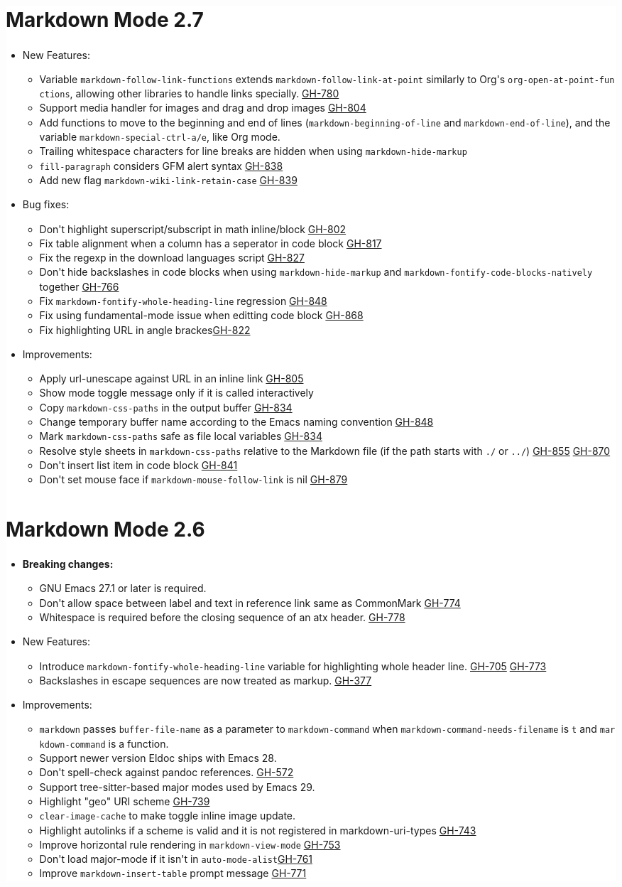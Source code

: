 # Markdown Mode 2.7

*   New Features:
    - Variable `markdown-follow-link-functions` extends
      `markdown-follow-link-at-point` similarly to Org's
      `org-open-at-point-functions`, allowing other libraries to
      handle links specially. [GH-780][]
    - Support media handler for images and drag and drop images [GH-804][]
    - Add functions to move to the beginning and end of lines
      (`markdown-beginning-of-line` and `markdown-end-of-line`), and the
      variable `markdown-special-ctrl-a/e`, like Org mode.
    - Trailing whitespace characters for line breaks are hidden when using
      `markdown-hide-markup`
    - `fill-paragraph` considers GFM alert syntax [GH-838][]
    - Add new flag `markdown-wiki-link-retain-case` [GH-839][]

*   Bug fixes:
    - Don't highlight superscript/subscript in math inline/block [GH-802][]
    - Fix table alignment when a column has a seperator in code block [GH-817][]
    - Fix the regexp in the download languages script [GH-827][]
    - Don't hide backslashes in code blocks when using `markdown-hide-markup`
      and `markdown-fontify-code-blocks-natively` together [GH-766][]
    - Fix `markdown-fontify-whole-heading-line` regression [GH-848][]
    - Fix using fundamental-mode issue when editting code block [GH-868][]
    - Fix highlighting URL in angle brackes[GH-822][]

*   Improvements:
    - Apply url-unescape against URL in an inline link [GH-805][]
    - Show mode toggle message only if it is called interactively
    - Copy `markdown-css-paths` in the output buffer [GH-834][]
    - Change temporary buffer name according to the Emacs naming convention [GH-848][]
    - Mark `markdown-css-paths` safe as file local variables [GH-834][]
    - Resolve style sheets in `markdown-css-paths` relative to the Markdown file
      (if the path starts with `./` or `../`) [GH-855][] [GH-870][]
    - Don't insert list item in code block [GH-841][]
    - Don't set mouse face if `markdown-mouse-follow-link` is nil [GH-879][]

  [gh-780]: https://github.com/jrblevin/markdown-mode/issues/780
  [gh-802]: https://github.com/jrblevin/markdown-mode/issues/802
  [gh-804]: https://github.com/jrblevin/markdown-mode/issues/804
  [gh-805]: https://github.com/jrblevin/markdown-mode/issues/805
  [gh-817]: https://github.com/jrblevin/markdown-mode/issues/817
  [gh-822]: https://github.com/jrblevin/markdown-mode/issues/822
  [gh-827]: https://github.com/jrblevin/markdown-mode/issues/827
  [gh-834]: https://github.com/jrblevin/markdown-mode/issues/834
  [gh-838]: https://github.com/jrblevin/markdown-mode/issues/838
  [gh-839]: https://github.com/jrblevin/markdown-mode/issues/839
  [gh-841]: https://github.com/jrblevin/markdown-mode/issues/841
  [gh-845]: https://github.com/jrblevin/markdown-mode/issues/845
  [gh-848]: https://github.com/jrblevin/markdown-mode/issues/848
  [gh-855]: https://github.com/jrblevin/markdown-mode/issues/855
  [gh-868]: https://github.com/jrblevin/markdown-mode/issues/868
  [gh-870]: https://github.com/jrblevin/markdown-mode/issues/870
  [gh-879]: https://github.com/jrblevin/markdown-mode/issues/879

# Markdown Mode 2.6

*   **Breaking changes:**
    - GNU Emacs 27.1 or later is required.
    - Don't allow space between label and text in reference link same as CommonMark [GH-774][]
    - Whitespace is required before the closing sequence of an atx header. [GH-778][]

*   New Features:
    - Introduce `markdown-fontify-whole-heading-line` variable for highlighting
      whole header line. [GH-705][] [GH-773][]
    - Backslashes in escape sequences are now treated as markup. [GH-377][]

*   Improvements:
    - `markdown` passes `buffer-file-name` as a parameter to
      `markdown-command` when `markdown-command-needs-filename` is
      `t` and `markdown-command` is a function.
    - Support newer version Eldoc ships with Emacs 28.
    - Don't spell-check against pandoc references. [GH-572][]
    - Support tree-sitter-based major modes used by Emacs 29.
    - Highlight "geo" URI scheme [GH-739][]
    - `clear-image-cache` to make toggle inline image update.
    - Highlight autolinks if a scheme is valid and it is not registered in markdown-uri-types
      [GH-743][]
    - Improve horizontal rule rendering in `markdown-view-mode` [GH-753][]
    - Don't load major-mode if it isn't in `auto-mode-alist`[GH-761][]
    - Improve `markdown-insert-table` prompt message [GH-771][]

  [gh-377]: https://github.com/jrblevin/markdown-mode/issues/377
  [gh-572]: https://github.com/jrblevin/markdown-mode/issues/572
  [gh-705]: https://github.com/jrblevin/markdown-mode/issues/705
  [gh-716]: https://github.com/jrblevin/markdown-mode/issues/716
  [gh-731]: https://github.com/jrblevin/markdown-mode/issues/731
  [gh-737]: https://github.com/jrblevin/markdown-mode/issues/737
  [gh-739]: https://github.com/jrblevin/markdown-mode/issues/739
  [gh-743]: https://github.com/jrblevin/markdown-mode/issues/743
  [gh-747]: https://github.com/jrblevin/markdown-mode/issues/747
  [gh-753]: https://github.com/jrblevin/markdown-mode/issues/753
  [gh-761]: https://github.com/jrblevin/markdown-mode/issues/761
  [gh-762]: https://github.com/jrblevin/markdown-mode/issues/762
  [gh-766]: https://github.com/jrblevin/markdown-mode/issues/766
  [gh-768]: https://github.com/jrblevin/markdown-mode/pull/768
  [gh-771]: https://github.com/jrblevin/markdown-mode/issues/771
  [gh-773]: https://github.com/jrblevin/markdown-mode/issues/773
  [gh-774]: https://github.com/jrblevin/markdown-mode/issues/774
  [gh-778]: https://github.com/jrblevin/markdown-mode/issues/778
  [gh-786]: https://github.com/jrblevin/markdown-mode/pull/786
  [gh-787]: https://github.com/jrblevin/markdown-mode/issues/787
  [gh-793]: https://github.com/jrblevin/markdown-mode/pull/793
  [gh-794]: https://github.com/jrblevin/markdown-mode/issues/794
  [gh-290]: https://github.com/jrblevin/markdown-mode/issues/290
  [gh-311]: https://github.com/jrblevin/markdown-mode/issues/311
  [gh-346]: https://github.com/jrblevin/markdown-mode/issues/346
  [gh-375]: https://github.com/jrblevin/markdown-mode/issues/375
  [gh-476]: https://github.com/jrblevin/markdown-mode/issues/476
  [gh-511]: https://github.com/jrblevin/markdown-mode/issues/511
  [gh-512]: https://github.com/jrblevin/markdown-mode/issues/512
  [gh-514]: https://github.com/jrblevin/markdown-mode/issues/514
  [gh-517]: https://github.com/jrblevin/markdown-mode/issues/517
  [gh-522]: https://github.com/jrblevin/markdown-mode/issues/522
  [gh-524]: https://github.com/jrblevin/markdown-mode/issues/524
  [gh-525]: https://github.com/jrblevin/markdown-mode/issues/525
  [gh-530]: https://github.com/jrblevin/markdown-mode/issues/530
  [gh-532]: https://github.com/jrblevin/markdown-mode/issues/532
  [gh-534]: https://github.com/jrblevin/markdown-mode/issues/534
  [gh-536]: https://github.com/jrblevin/markdown-mode/issues/536
  [gh-548]: https://github.com/jrblevin/markdown-mode/issues/548
  [gh-553]: https://github.com/jrblevin/markdown-mode/issues/553
  [gh-560]: https://github.com/jrblevin/markdown-mode/issues/560
  [gh-569]: https://github.com/jrblevin/markdown-mode/issues/569
  [gh-571]: https://github.com/jrblevin/markdown-mode/issues/571
  [gh-584]: https://github.com/jrblevin/markdown-mode/issues/584
  [gh-587]: https://github.com/jrblevin/markdown-mode/issues/587
  [gh-590]: https://github.com/jrblevin/markdown-mode/pull/590
  [gh-598]: https://github.com/jrblevin/markdown-mode/pull/598
  [gh-613]: https://github.com/jrblevin/markdown-mode/issues/613
  [gh-621]: https://github.com/jrblevin/markdown-mode/issues/621
  [gh-622]: https://github.com/jrblevin/markdown-mode/issues/622
  [gh-625]: https://github.com/jrblevin/markdown-mode/issues/625
  [gh-631]: https://github.com/jrblevin/markdown-mode/issues/631
  [gh-634]: https://github.com/jrblevin/markdown-mode/issues/634
  [gh-635]: https://github.com/jrblevin/markdown-mode/issues/635
  [gh-638]: https://github.com/jrblevin/markdown-mode/issues/638
  [gh-639]: https://github.com/jrblevin/markdown-mode/issues/639
  [gh-640]: https://github.com/jrblevin/markdown-mode/issues/640
  [gh-641]: https://github.com/jrblevin/markdown-mode/issues/641
  [gh-649]: https://github.com/jrblevin/markdown-mode/issues/649
  [gh-652]: https://github.com/jrblevin/markdown-mode/issues/652
  [gh-663]: https://github.com/jrblevin/markdown-mode/issues/663
  [gh-666]: https://github.com/jrblevin/markdown-mode/issues/666
  [gh-674]: https://github.com/jrblevin/markdown-mode/pull/674
  [gh-676]: https://github.com/jrblevin/markdown-mode/pull/676
  [gh-677]: https://github.com/jrblevin/markdown-mode/pull/677
  [gh-680]: https://github.com/jrblevin/markdown-mode/pull/680
  [gh-684]: https://github.com/jrblevin/markdown-mode/issues/684
  [gh-171]: https://github.com/jrblevin/markdown-mode/issues/171
  [gh-216]: https://github.com/jrblevin/markdown-mode/issues/216
  [gh-222]: https://github.com/jrblevin/markdown-mode/issues/222
  [gh-224]: https://github.com/jrblevin/markdown-mode/issues/224
  [gh-227]: https://github.com/jrblevin/markdown-mode/issues/227
  [gh-228]: https://github.com/jrblevin/markdown-mode/issues/228
  [gh-229]: https://github.com/jrblevin/markdown-mode/pull/229
  [gh-235]: https://github.com/jrblevin/markdown-mode/issues/235
  [gh-238]: https://github.com/jrblevin/markdown-mode/issues/238
  [gh-246]: https://github.com/jrblevin/markdown-mode/issues/246
  [gh-247]: https://github.com/jrblevin/markdown-mode/issues/247
  [gh-248]: https://github.com/jrblevin/markdown-mode/issues/248
  [gh-249]: https://github.com/jrblevin/markdown-mode/issues/249
  [gh-251]: https://github.com/jrblevin/markdown-mode/issues/251
  [gh-252]: https://github.com/jrblevin/markdown-mode/pull/252
  [gh-254]: https://github.com/jrblevin/markdown-mode/issues/254
  [gh-255]: https://github.com/jrblevin/markdown-mode/issues/255
  [gh-257]: https://github.com/jrblevin/markdown-mode/pull/257
  [gh-258]: https://github.com/jrblevin/markdown-mode/pull/258
  [gh-259]: https://github.com/jrblevin/markdown-mode/pull/259
  [gh-260]: https://github.com/jrblevin/markdown-mode/pull/260
  [gh-261]: https://github.com/jrblevin/markdown-mode/pull/261
  [gh-262]: https://github.com/jrblevin/markdown-mode/pull/262
  [gh-263]: https://github.com/jrblevin/markdown-mode/pull/263
  [gh-264]: https://github.com/jrblevin/markdown-mode/pull/264
  [gh-266]: https://github.com/jrblevin/markdown-mode/issues/266
  [gh-268]: https://github.com/jrblevin/markdown-mode/issues/268
  [gh-270]: https://github.com/jrblevin/markdown-mode/issues/270
  [gh-272]: https://github.com/jrblevin/markdown-mode/issues/272
  [gh-273]: https://github.com/jrblevin/markdown-mode/issues/273
  [gh-274]: https://github.com/jrblevin/markdown-mode/pull/274
  [gh-275]: https://github.com/jrblevin/markdown-mode/issues/275
  [gh-276]: https://github.com/jrblevin/markdown-mode/issues/276
  [gh-277]: https://github.com/jrblevin/markdown-mode/pull/277
  [gh-280]: https://github.com/jrblevin/markdown-mode/issues/280
  [gh-281]: https://github.com/jrblevin/markdown-mode/pull/281
  [gh-283]: https://github.com/jrblevin/markdown-mode/issues/283
  [gh-284]: https://github.com/jrblevin/markdown-mode/issues/284
  [gh-291]: https://github.com/jrblevin/markdown-mode/issues/291
  [gh-296]: https://github.com/jrblevin/markdown-mode/issues/296
  [gh-303]: https://github.com/jrblevin/markdown-mode/pull/303
  [gh-305]: https://github.com/jrblevin/markdown-mode/issues/305
  [gh-308]: https://github.com/jrblevin/markdown-mode/issues/308
  [gh-313]: https://github.com/jrblevin/markdown-mode/issues/313
  [gh-317]: https://github.com/jrblevin/markdown-mode/pull/317
  [gh-319]: https://github.com/jrblevin/markdown-mode/issues/319
  [gh-320]: https://github.com/jrblevin/markdown-mode/pull/320
  [gh-322]: https://github.com/jrblevin/markdown-mode/pull/322
  [gh-325]: https://github.com/jrblevin/markdown-mode/issues/325
  [gh-327]: https://github.com/jrblevin/markdown-mode/issues/327
  [gh-331]: https://github.com/jrblevin/markdown-mode/issues/331
  [gh-335]: https://github.com/jrblevin/markdown-mode/pull/335
  [gh-340]: https://github.com/jrblevin/markdown-mode/issues/340
  [gh-349]: https://github.com/jrblevin/markdown-mode/issues/349
  [gh-350]: https://github.com/jrblevin/markdown-mode/pull/350
  [gh-352]: https://github.com/jrblevin/markdown-mode/issues/352
  [gh-359]: https://github.com/jrblevin/markdown-mode/issues/359
  [gh-366]: https://github.com/jrblevin/markdown-mode/issues/366
  [gh-369]: https://github.com/jrblevin/markdown-mode/pull/369
  [gh-378]: https://github.com/jrblevin/markdown-mode/pull/378
  [gh-383]: https://github.com/jrblevin/markdown-mode/issues/383
  [gh-389]: https://github.com/jrblevin/markdown-mode/pull/389
  [gh-392]: https://github.com/jrblevin/markdown-mode/pull/392
  [gh-403]: https://github.com/jrblevin/markdown-mode/issues/403
  [gh-405]: https://github.com/jrblevin/markdown-mode/issues/405
  [gh-406]: https://github.com/jrblevin/markdown-mode/issues/406
  [gh-408]: https://github.com/jrblevin/markdown-mode/issues/408
  [gh-409]: https://github.com/jrblevin/markdown-mode/issues/409
  [gh-410]: https://github.com/jrblevin/markdown-mode/issues/410
  [gh-413]: https://github.com/jrblevin/markdown-mode/issues/413
  [gh-415]: https://github.com/jrblevin/markdown-mode/issues/415
  [gh-421]: https://github.com/jrblevin/markdown-mode/issues/421
  [gh-422]: https://github.com/jrblevin/markdown-mode/issues/422
  [gh-427]: https://github.com/jrblevin/markdown-mode/issues/427
  [gh-428]: https://github.com/jrblevin/markdown-mode/issues/428
  [gh-430]: https://github.com/jrblevin/markdown-mode/issues/430
  [gh-437]: https://github.com/jrblevin/markdown-mode/issues/437
  [gh-448]: https://github.com/jrblevin/markdown-mode/issues/448
  [gh-451]: https://github.com/jrblevin/markdown-mode/issues/451
  [gh-468]: https://github.com/jrblevin/markdown-mode/issues/468
  [gh-489]: https://github.com/jrblevin/markdown-mode/issues/489
  [gh-493]: https://github.com/jrblevin/markdown-mode/pull/493
  [gh-81]:  https://github.com/jrblevin/markdown-mode/issues/81
  [gh-123]: https://github.com/jrblevin/markdown-mode/issues/123
  [gh-130]: https://github.com/jrblevin/markdown-mode/issues/130
  [gh-134]: https://github.com/jrblevin/markdown-mode/issues/134
  [gh-144]: https://github.com/jrblevin/markdown-mode/issues/144
  [gh-164]: https://github.com/jrblevin/markdown-mode/issues/164
  [gh-172]: https://github.com/jrblevin/markdown-mode/issues/172
  [gh-173]: https://github.com/jrblevin/markdown-mode/issues/173
  [gh-176]: https://github.com/jrblevin/markdown-mode/issues/176
  [gh-185]: https://github.com/jrblevin/markdown-mode/issues/185
  [gh-191]: https://github.com/jrblevin/markdown-mode/issues/191
  [gh-192]: https://github.com/jrblevin/markdown-mode/issues/192
  [gh-197]: https://github.com/jrblevin/markdown-mode/issues/197
  [gh-199]: https://github.com/jrblevin/markdown-mode/issues/199
  [gh-200]: https://github.com/jrblevin/markdown-mode/issues/200
  [gh-201]: https://github.com/jrblevin/markdown-mode/issues/201
  [gh-209]: https://github.com/jrblevin/markdown-mode/issues/209
  [gh-213]: https://github.com/jrblevin/markdown-mode/issues/213
  [gh-215]: https://github.com/jrblevin/markdown-mode/issues/215
  [gh-220]: https://github.com/jrblevin/markdown-mode/pull/220
  [gh-221]: https://github.com/jrblevin/markdown-mode/pull/221
  [gh-232]: https://github.com/jrblevin/markdown-mode/pull/232
  [gh-234]: https://github.com/jrblevin/markdown-mode/issues/234
  [gh-236]: https://github.com/jrblevin/markdown-mode/pull/236
  [gh-13]: https://github.com/jrblevin/markdown-mode/issues/13
  [gh-26]: https://github.com/jrblevin/markdown-mode/issues/26
  [gh-66]: https://github.com/jrblevin/markdown-mode/issues/66
  [gh-71]: https://github.com/jrblevin/markdown-mode/issues/71
  [gh-72]: https://github.com/jrblevin/markdown-mode/issues/72
  [gh-73]: https://github.com/jrblevin/markdown-mode/issues/73
  [gh-74]: https://github.com/jrblevin/markdown-mode/issues/74
  [gh-75]: https://github.com/jrblevin/markdown-mode/issues/75
  [gh-76]: https://github.com/jrblevin/markdown-mode/pull/76
  [gh-77]: https://github.com/jrblevin/markdown-mode/pull/77
  [gh-78]: https://github.com/jrblevin/markdown-mode/pull/78
  [gh-79]: https://github.com/jrblevin/markdown-mode/issues/79
  [gh-80]: https://github.com/jrblevin/markdown-mode/pull/80
  [gh-82]: https://github.com/jrblevin/markdown-mode/pull/82
  [gh-83]: https://github.com/jrblevin/markdown-mode/issues/83
  [gh-84]: https://github.com/jrblevin/markdown-mode/issues/84
  [gh-86]: https://github.com/jrblevin/markdown-mode/pull/86
  [gh-85]: https://github.com/jrblevin/markdown-mode/issues/85
  [gh-89]: https://github.com/jrblevin/markdown-mode/pull/89
  [gh-91]: https://github.com/jrblevin/markdown-mode/pull/91
  [gh-95]: https://github.com/jrblevin/markdown-mode/pull/95
  [gh-98]: https://github.com/jrblevin/markdown-mode/issues/98
  [gh-99]: https://github.com/jrblevin/markdown-mode/pull/99
  [gh-100]: https://github.com/jrblevin/markdown-mode/pull/100
  [gh-102]: https://github.com/jrblevin/markdown-mode/pull/102
  [gh-104]: https://github.com/jrblevin/markdown-mode/issues/104
  [gh-105]: https://github.com/jrblevin/markdown-mode/pull/105
  [gh-109]: https://github.com/jrblevin/markdown-mode/pull/109
  [gh-110]: https://github.com/jrblevin/markdown-mode/pull/110
  [gh-115]: https://github.com/jrblevin/markdown-mode/issues/115
  [gh-116]: https://github.com/jrblevin/markdown-mode/pull/116
  [gh-117]: https://github.com/jrblevin/markdown-mode/issues/117
  [gh-118]: https://github.com/jrblevin/markdown-mode/pull/118
  [gh-119]: https://github.com/jrblevin/markdown-mode/issues/119
  [gh-121]: https://github.com/jrblevin/markdown-mode/issues/121
  [gh-122]: https://github.com/jrblevin/markdown-mode/issues/122
  [gh-124]: https://github.com/jrblevin/markdown-mode/issues/124
  [gh-125]: https://github.com/jrblevin/markdown-mode/pull/125
  [gh-127]: https://github.com/jrblevin/markdown-mode/issues/127
  [gh-128]: https://github.com/jrblevin/markdown-mode/pull/128
  [gh-129]: https://github.com/jrblevin/markdown-mode/issues/129
  [gh-132]: https://github.com/jrblevin/markdown-mode/pull/132
  [gh-135]: https://github.com/jrblevin/markdown-mode/issues/135
  [gh-136]: https://github.com/jrblevin/markdown-mode/issues/136
  [gh-137]: https://github.com/jrblevin/markdown-mode/issues/137
  [gh-139]: https://github.com/jrblevin/markdown-mode/issues/139
  [gh-142]: https://github.com/jrblevin/markdown-mode/pull/142
  [gh-143]: https://github.com/jrblevin/markdown-mode/issues/143
  [gh-145]: https://github.com/jrblevin/markdown-mode/issues/145
  [gh-154]: https://github.com/jrblevin/markdown-mode/pull/154
  [gh-146]: https://github.com/jrblevin/markdown-mode/pull/146
  [gh-147]: https://github.com/jrblevin/markdown-mode/issues/147
  [gh-148]: https://github.com/jrblevin/markdown-mode/issues/148
  [gh-152]: https://github.com/jrblevin/markdown-mode/issues/152
  [gh-155]: https://github.com/jrblevin/markdown-mode/issues/155
  [gh-156]: https://github.com/jrblevin/markdown-mode/issues/156
  [gh-157]: https://github.com/jrblevin/markdown-mode/pull/157
  [gh-159]: https://github.com/jrblevin/markdown-mode/issues/159
  [gh-161]: https://github.com/jrblevin/markdown-mode/issues/161
  [gh-162]: https://github.com/jrblevin/markdown-mode/pull/162
  [gh-166]: https://github.com/jrblevin/markdown-mode/issues/166
  [gh-167]: https://github.com/jrblevin/markdown-mode/pull/167
  [gh-168]: https://github.com/jrblevin/markdown-mode/pull/168
  [gh-169]: https://github.com/jrblevin/markdown-mode/issues/169
  [gh-170]: https://github.com/jrblevin/markdown-mode/issues/170
  [gh-174]: https://github.com/jrblevin/markdown-mode/issues/174
  [gh-179]: https://github.com/jrblevin/markdown-mode/issues/179
  [gh-184]: https://github.com/jrblevin/markdown-mode/issues/184
  [gh-186]: https://github.com/jrblevin/markdown-mode/issues/186
  [gh-188]: https://github.com/jrblevin/markdown-mode/pull/188
  [gh-190]: https://github.com/jrblevin/markdown-mode/pull/190
  [gh-193]: https://github.com/jrblevin/markdown-mode/issues/193
  [gh-2]: https://github.com/jrblevin/markdown-mode/pull/2
  [gh-3]: https://github.com/jrblevin/markdown-mode/pull/3
  [gh-4]: https://github.com/jrblevin/markdown-mode/issues/4
  [gh-7]: https://github.com/jrblevin/markdown-mode/issues/7
  [gh-8]: https://github.com/jrblevin/markdown-mode/issues/8
  [gh-9]: https://github.com/jrblevin/markdown-mode/issues/9
  [gh-14]: https://github.com/jrblevin/markdown-mode/issues/14
  [gh-15]: https://github.com/jrblevin/markdown-mode/issues/15
  [gh-16]: https://github.com/jrblevin/markdown-mode/issues/16
  [gh-17]: https://github.com/jrblevin/markdown-mode/issues/17
  [gh-18]: https://github.com/jrblevin/markdown-mode/issues/18
  [gh-20]: https://github.com/jrblevin/markdown-mode/issues/20
  [gh-21]: https://github.com/jrblevin/markdown-mode/issues/21
  [gh-22]: https://github.com/jrblevin/markdown-mode/issues/22
  [gh-23]: https://github.com/jrblevin/markdown-mode/issues/23
  [gh-27]: https://github.com/jrblevin/markdown-mode/issues/27
  [gh-28]: https://github.com/jrblevin/markdown-mode/issues/28
  [gh-30]: https://github.com/jrblevin/markdown-mode/issues/30
  [gh-31]: https://github.com/jrblevin/markdown-mode/issues/31
  [gh-32]: https://github.com/jrblevin/markdown-mode/pull/32
  [gh-33]: https://github.com/jrblevin/markdown-mode/issues/33
  [gh-34]: https://github.com/jrblevin/markdown-mode/pull/34
  [gh-35]: https://github.com/jrblevin/markdown-mode/pull/35
  [gh-36]: https://github.com/jrblevin/markdown-mode/pull/36
  [gh-37]: https://github.com/jrblevin/markdown-mode/issues/37
  [gh-38]: https://github.com/jrblevin/markdown-mode/issues/38
  [gh-39]: https://github.com/jrblevin/markdown-mode/issues/39
  [gh-40]: https://github.com/jrblevin/markdown-mode/pull/40
  [gh-41]: https://github.com/jrblevin/markdown-mode/pull/41
  [gh-53]: https://github.com/jrblevin/markdown-mode/pull/53
  [gh-54]: https://github.com/jrblevin/markdown-mode/pull/54
  [gh-57]: https://github.com/jrblevin/markdown-mode/pull/57
  [gh-58]: https://github.com/jrblevin/markdown-mode/pull/58
  [gh-59]: https://github.com/jrblevin/markdown-mode/pull/59
  [gh-60]: https://github.com/jrblevin/markdown-mode/pull/60
  [gh-63]: https://github.com/jrblevin/markdown-mode/pull/63
  [gh-64]: https://github.com/jrblevin/markdown-mode/pull/64
  [gh-65]: https://github.com/jrblevin/markdown-mode/pull/65
  [gh-67]: https://github.com/jrblevin/markdown-mode/pull/67
  [gh-68]: https://github.com/jrblevin/markdown-mode/pull/68
  [gh-101]: https://github.com/jrblevin/markdown-mode/issues/101
 [itex]: http://golem.ph.utexas.edu/~distler/blog/itex2MMLcommands.html